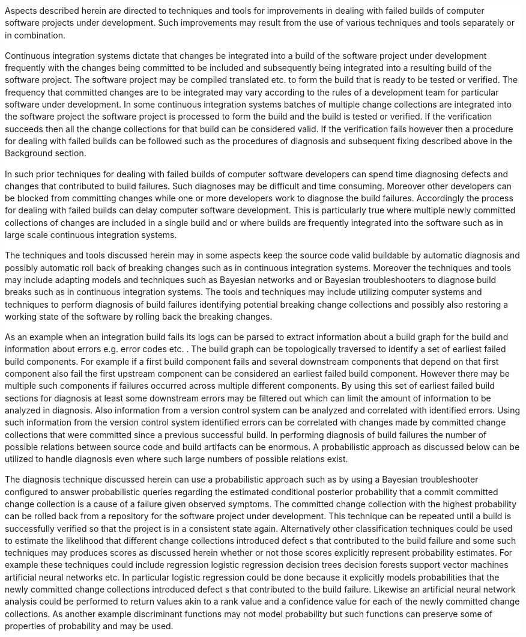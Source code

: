 Aspects described herein are directed to techniques and tools for improvements in dealing with failed builds of computer software projects under development. Such improvements may result from the use of various techniques and tools separately or in combination.

Continuous integration systems dictate that changes be integrated into a build of the software project under development frequently with the changes being committed to be included and subsequently being integrated into a resulting build of the software project. The software project may be compiled translated etc. to form the build that is ready to be tested or verified. The frequency that committed changes are to be integrated may vary according to the rules of a development team for particular software under development. In some continuous integration systems batches of multiple change collections are integrated into the software project the software project is processed to form the build and the build is tested or verified. If the verification succeeds then all the change collections for that build can be considered valid. If the verification fails however then a procedure for dealing with failed builds can be followed such as the procedures of diagnosis and subsequent fixing described above in the Background section.

In such prior techniques for dealing with failed builds of computer software developers can spend time diagnosing defects and changes that contributed to build failures. Such diagnoses may be difficult and time consuming. Moreover other developers can be blocked from committing changes while one or more developers work to diagnose the build failures. Accordingly the process for dealing with failed builds can delay computer software development. This is particularly true where multiple newly committed collections of changes are included in a single build and or where builds are frequently integrated into the software such as in large scale continuous integration systems.

The techniques and tools discussed herein may in some aspects keep the source code valid buildable by automatic diagnosis and possibly automatic roll back of breaking changes such as in continuous integration systems. Moreover the techniques and tools may include adapting models and techniques such as Bayesian networks and or Bayesian troubleshooters to diagnose build breaks such as in continuous integration systems. The tools and techniques may include utilizing computer systems and techniques to perform diagnosis of build failures identifying potential breaking change collections and possibly also restoring a working state of the software by rolling back the breaking changes.

As an example when an integration build fails its logs can be parsed to extract information about a build graph for the build and information about errors e.g. error codes etc. . The build graph can be topologically traversed to identify a set of earliest failed build components. For example if a first build component fails and several downstream components that depend on that first component also fail the first upstream component can be considered an earliest failed build component. However there may be multiple such components if failures occurred across multiple different components. By using this set of earliest failed build sections for diagnosis at least some downstream errors may be filtered out which can limit the amount of information to be analyzed in diagnosis. Also information from a version control system can be analyzed and correlated with identified errors. Using such information from the version control system identified errors can be correlated with changes made by committed change collections that were committed since a previous successful build. In performing diagnosis of build failures the number of possible relations between source code and build artifacts can be enormous. A probabilistic approach as discussed below can be utilized to handle diagnosis even where such large numbers of possible relations exist.

The diagnosis technique discussed herein can use a probabilistic approach such as by using a Bayesian troubleshooter configured to answer probabilistic queries regarding the estimated conditional posterior probability that a commit committed change collection is a cause of a failure given observed symptoms. The committed change collection with the highest probability can be rolled back from a repository for the software project under development. This technique can be repeated until a build is successfully verified so that the project is in a consistent state again. Alternatively other classification techniques could be used to estimate the likelihood that different change collections introduced defect s that contributed to the build failure and some such techniques may produces scores as discussed herein whether or not those scores explicitly represent probability estimates. For example these techniques could include regression logistic regression decision trees decision forests support vector machines artificial neural networks etc. In particular logistic regression could be done because it explicitly models probabilities that the newly committed change collections introduced defect s that contributed to the build failure. Likewise an artificial neural network analysis could be performed to return values akin to a rank value and a confidence value for each of the newly committed change collections. As another example discriminant functions may not model probability but such functions can preserve some of properties of probability and may be used.
